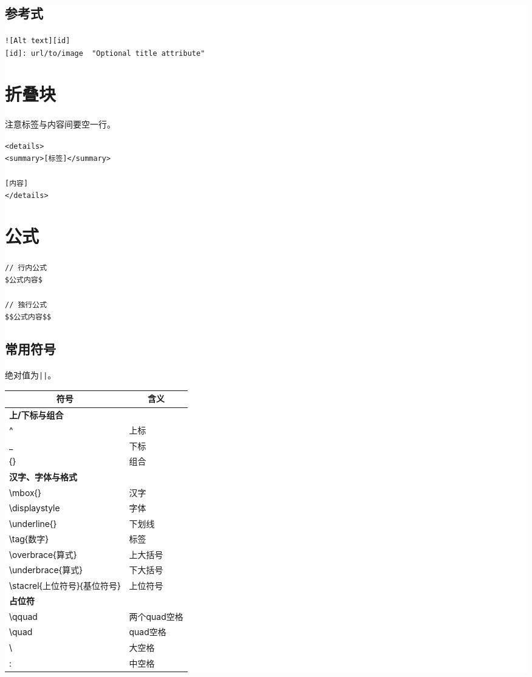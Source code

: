 ## 参考式

```
![Alt text][id]
[id]: url/to/image  "Optional title attribute"
```

# 折叠块

注意标签与内容间要空一行。

```
<details>
<summary>[标签]</summary>

[内容]
</details>
```

# 公式

```
// 行内公式
$公式内容$

// 独行公式
$$公式内容$$
```

## 常用符号

绝对值为`||`。

|             符号             |       含义       |
|------------------------------|------------------|
| **上/下标与组合**            |                  |
| ^                            | 上标             |
| _                            | 下标             |
| {}                           | 组合             |
| **汉字、字体与格式**         |                  |
| \mbox{}                      | 汉字             |
| \displaystyle                | 字体             |
| \underline{}                 | 下划线           |
| \tag{数字}                   | 标签             |
| \overbrace{算式}             | 上大括号         |
| \underbrace{算式}            | 下大括号         |
| \stacrel{上位符号}{基位符号} | 上位符号         |
| **占位符**                   |                  |
| \qquad                       | 两个quad空格     |
| \quad                        | quad空格         |
| \                            | 大空格           |
| \:                           | 中空格           |

  [1]: http://google.com/        "Google"
  [2]: http://search.yahoo.com/  "Yahoo Search"
  [3]: http://search.msn.com/    "MSN Search"
[1]: http://example.com/  "Optional Title Here"
[1]: http://example.com/  'Optional Title Here'
[1]: http://example.com/  (Optional Title Here)
[1]: <http://example.com/>  "Optional Title Here"
  [google]: http://google.com/        "Google"
  [yahoo]:  http://search.yahoo.com/  "Yahoo Search"
  [msn]:    http://search.msn.com/    "MSN Search"